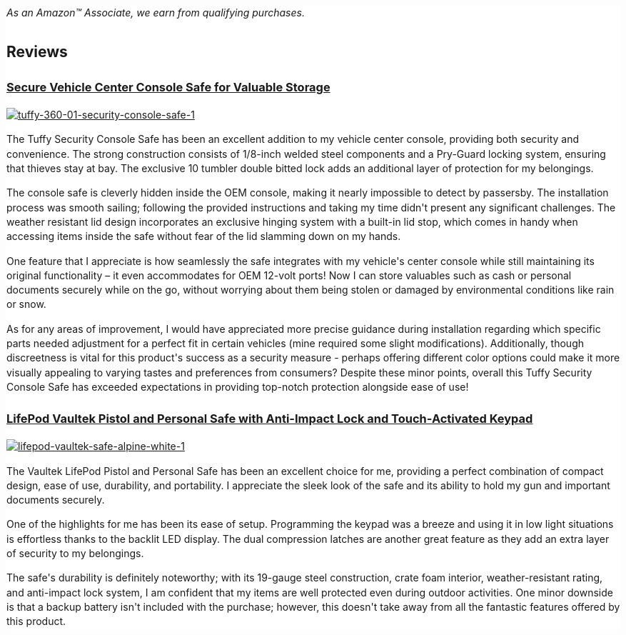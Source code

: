_As an Amazon™ Associate, we earn from qualifying purchases._

## Reviews

### [Secure Vehicle Center Console Safe for Valuable Storage](https://serp.ly/@universityofguns/amazon/car-gun-safes?utm_source=universityofguns&utm_medium=organic&utm_campaign=website)

<div class="image"><a href="https://serp.ly/@universityofguns/amazon/car-gun-safes?utm_source=universityofguns&utm_medium=organic&utm_campaign=website"><img alt="tuffy-360-01-security-console-safe-1" src="https://imagedelivery.net/vy2bglCGN6hEeWOnSe2c7A/tuffy-360-01-security-console-safe-1/public"/></a></div>

The Tuffy Security Console Safe has been an excellent addition to my vehicle center console, providing both security and convenience. The strong construction consists of 1/8-inch welded steel components and a Pry-Guard locking system, ensuring that thieves stay at bay. The exclusive 10 tumbler double bitted lock adds an additional layer of protection for my belongings.

The console safe is cleverly hidden inside the OEM console, making it nearly impossible to detect by passersby. The installation process was smooth sailing; following the provided instructions and taking my time didn't present any significant challenges. The weather resistant lid design incorporates an exclusive hinging system with a built-in lid stop, which comes in handy when accessing items inside the safe without fear of the lid slamming down on my hands.

One feature that I appreciate is how seamlessly the safe integrates with my vehicle's center console while still maintaining its original functionality – it even accommodates for OEM 12-volt ports! Now I can store valuables such as cash or personal documents securely while on the go, without worrying about them being stolen or damaged by environmental conditions like rain or snow.

As for any areas of improvement, I would have appreciated more precise guidance during installation regarding which specific parts needed adjustment for a perfect fit in certain vehicles (mine required some slight modifications). Additionally, though discreetness is vital for this product's success as a security measure - perhaps offering different color options could make it more visually appealing to varying tastes and preferences from consumers? Despite these minor points, overall this Tuffy Security Console Safe has exceeded expectations in providing top-notch protection alongside ease of use!

### [LifePod Vaultek Pistol and Personal Safe with Anti-Impact Lock and Touch-Activated Keypad](https://serp.ly/@universityofguns/amazon/car-gun-safes?utm_source=universityofguns&utm_medium=organic&utm_campaign=website)

<div class="image"><a href="https://serp.ly/@universityofguns/amazon/car-gun-safes?utm_source=universityofguns&utm_medium=organic&utm_campaign=website"><img alt="lifepod-vaultek-safe-alpine-white-1" src="https://imagedelivery.net/vy2bglCGN6hEeWOnSe2c7A/lifepod-vaultek-safe-alpine-white-1/public"/></a></div>

The Vaultek LifePod Pistol and Personal Safe has been an excellent choice for me, providing a perfect combination of compact design, ease of use, durability, and portability. I appreciate the sleek look of the safe and its ability to hold my gun and important documents securely.

One of the highlights for me has been its ease of setup. Programming the keypad was a breeze and using it in low light situations is effortless thanks to the backlit LED display. The dual compression latches are another great feature as they add an extra layer of security to my belongings.

The safe's durability is definitely noteworthy; with its 19-gauge steel construction, crate foam interior, weather-resistant rating, and anti-impact lock system, I am confident that my items are well protected even during outdoor activities. One minor downside is that a backup battery isn't included with the purchase; however, this doesn't take away from all the fantastic features offered by this product.
